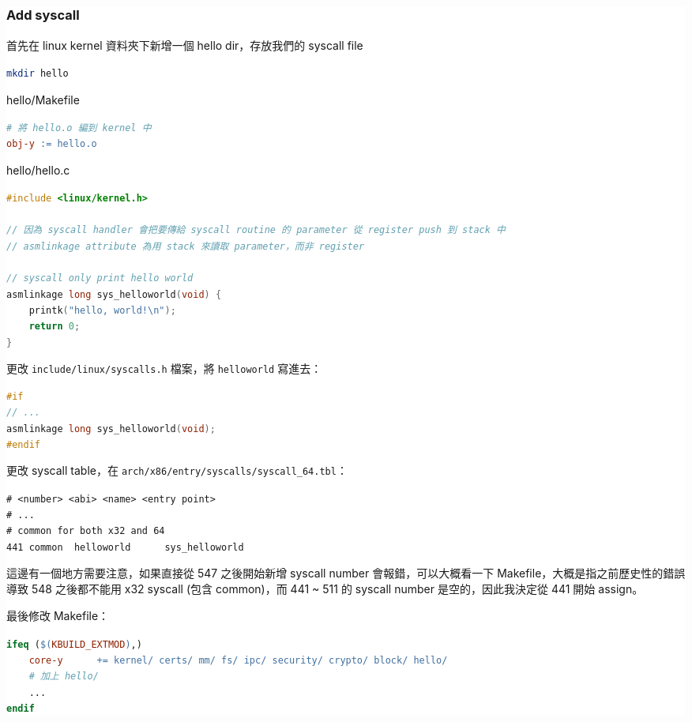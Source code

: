 
### Add syscall

首先在 linux kernel 資料夾下新增一個 hello dir，存放我們的 syscall file
``` bash
mkdir hello
```

hello/Makefile
``` Makefile
# 將 hello.o 編到 kernel 中
obj-y := hello.o
```

hello/hello.c
``` c
#include <linux/kernel.h>

// 因為 syscall handler 會把要傳給 syscall routine 的 parameter 從 register push 到 stack 中
// asmlinkage attribute 為用 stack 來讀取 parameter，而非 register

// syscall only print hello world
asmlinkage long sys_helloworld(void) {
	printk("hello, world!\n");
    return 0;
}
```

更改 `include/linux/syscalls.h` 檔案，將 `helloworld` 寫進去：
``` c
#if
// ...
asmlinkage long sys_helloworld(void);
#endif
```

更改 syscall table，在 `arch/x86/entry/syscalls/syscall_64.tbl`：
```
# <number> <abi> <name> <entry point>
# ...
# common for both x32 and 64
441 common  helloworld      sys_helloworld
```

這邊有一個地方需要注意，如果直接從 547 之後開始新增 syscall number 會報錯，可以大概看一下 Makefile，大概是指之前歷史性的錯誤導致 548 之後都不能用 x32 syscall (包含 common)，而 441 ~ 511 的 syscall number 是空的，因此我決定從 441 開始 assign。

最後修改 Makefile：
``` Makefile 
ifeq ($(KBUILD_EXTMOD),)
	core-y      += kernel/ certs/ mm/ fs/ ipc/ security/ crypto/ block/ hello/
	# 加上 hello/
	...
endif
```

